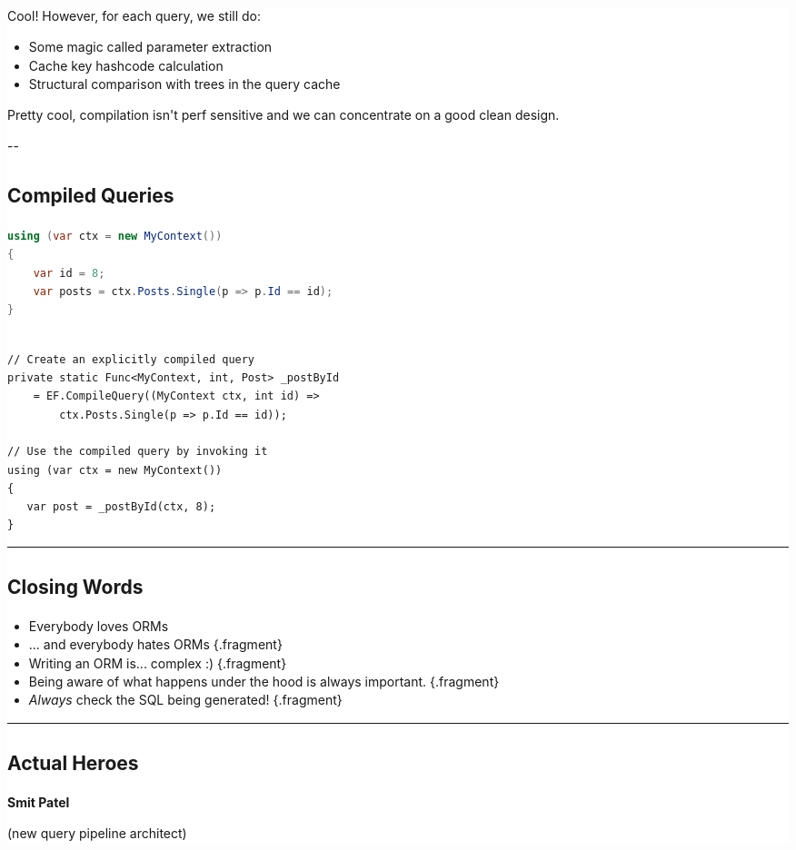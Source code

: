 <div class="fragment">
Cool! However, for each query, we still do:

* Some magic called parameter extraction
* Cache key hashcode calculation
* Structural comparison with trees in the query cache
</div>

<aside class="notes">
Pretty cool, compilation isn't perf sensitive and we can concentrate on a good clean design.
</aside>

--

## Compiled Queries

```csharp
using (var ctx = new MyContext())
{
    var id = 8;
    var posts = ctx.Posts.Single(p => p.Id == id);
}
```

<pre class="fragment"><code language="csharp">
// Create an explicitly compiled query
private static Func&lt;MyContext, int, Post&gt; _postById
    = EF.CompileQuery((MyContext ctx, int id) =>
        ctx.Posts.Single(p => p.Id == id));

// Use the compiled query by invoking it
using (var ctx = new MyContext())
{
   var post = _postById(ctx, 8);
}
</code></pre>

---

## Closing Words

* Everybody loves ORMs
* ... and everybody hates ORMs {.fragment}
* Writing an ORM is... complex :) {.fragment}
* Being aware of what happens under the hood is always important. {.fragment}
* *Always* check the SQL being generated! {.fragment}

---

## Actual Heroes

**Smit Patel**

(new query pipeline architect)
